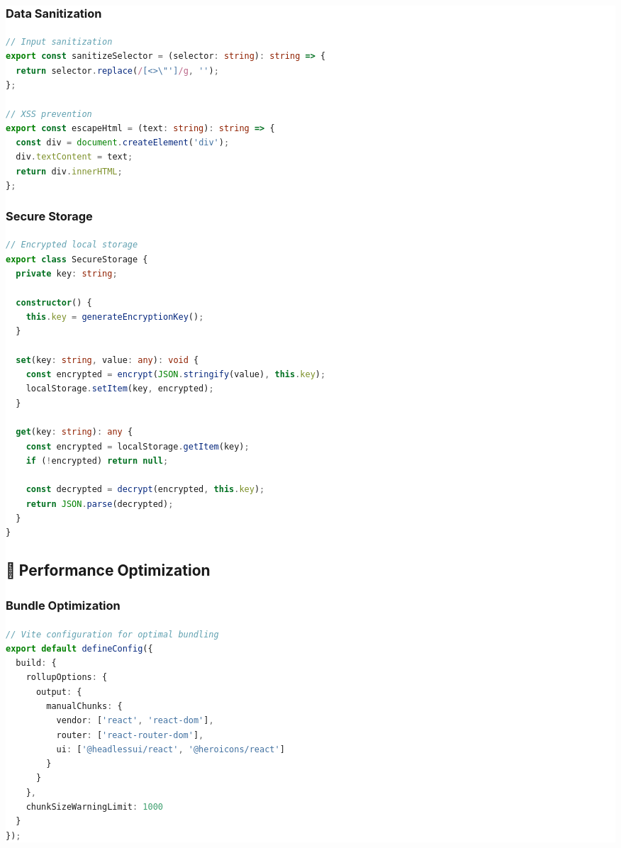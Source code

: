 ### Data Sanitization
```typescript
// Input sanitization
export const sanitizeSelector = (selector: string): string => {
  return selector.replace(/[<>\"']/g, '');
};

// XSS prevention
export const escapeHtml = (text: string): string => {
  const div = document.createElement('div');
  div.textContent = text;
  return div.innerHTML;
};
```

### Secure Storage
```typescript
// Encrypted local storage
export class SecureStorage {
  private key: string;

  constructor() {
    this.key = generateEncryptionKey();
  }

  set(key: string, value: any): void {
    const encrypted = encrypt(JSON.stringify(value), this.key);
    localStorage.setItem(key, encrypted);
  }

  get(key: string): any {
    const encrypted = localStorage.getItem(key);
    if (!encrypted) return null;
    
    const decrypted = decrypt(encrypted, this.key);
    return JSON.parse(decrypted);
  }
}
```

## 🎯 Performance Optimization

### Bundle Optimization
```typescript
// Vite configuration for optimal bundling
export default defineConfig({
  build: {
    rollupOptions: {
      output: {
        manualChunks: {
          vendor: ['react', 'react-dom'],
          router: ['react-router-dom'],
          ui: ['@headlessui/react', '@heroicons/react']
        }
      }
    },
    chunkSizeWarningLimit: 1000
  }
});
```
